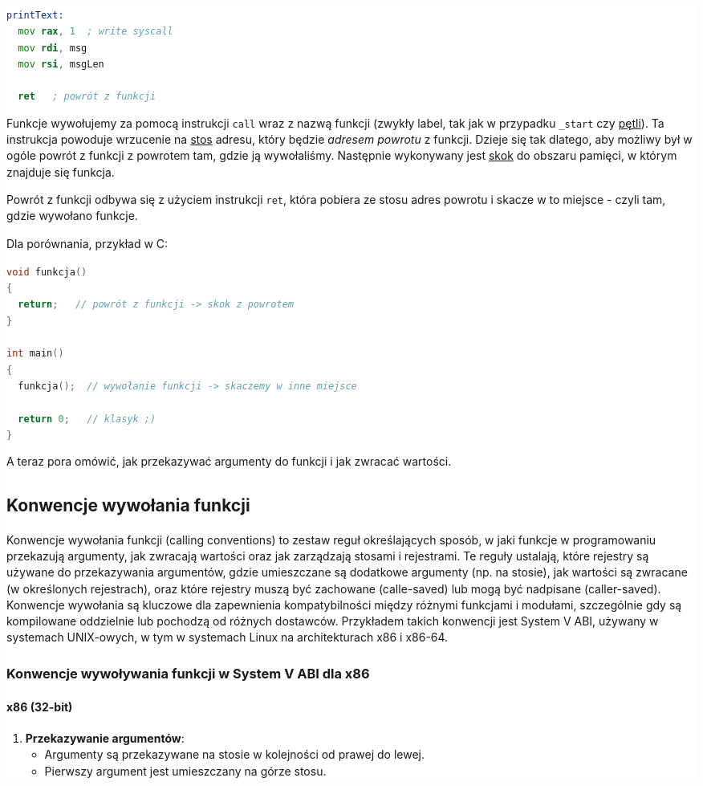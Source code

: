 ```asm
printText:
  mov rax, 1  ; write syscall
  mov rdi, msg
  mov rsi, msgLen

  ret   ; powrót z funkcji
```

Funkcje wywołujemy za pomocą instrukcji `call` wraz z nazwą funkcji (zwykły label, tak jak w przypadku `_start` czy [pętli](#wyrażenia-warunkowe-i-pętle)). Ta instrukcja powoduje wrzucenie na [stos](#stos) adresu, który będzie *adresem powrotu* z funkcji. Dzieje się tak dlatego, aby możliwy był w ogóle powrót z funkcji z powrotem tam, gdzie ją wywołaliśmy. Następnie wykonywany jest [skok](#skoki) do obszaru pamięci, w którym znajduje się funkcja.

Powrót z funkcji odbywa się z użyciem instrukcji `ret`, która pobiera ze stosu adres powrotu i skacze w to miejsce - czyli tam, gdzie wywołano funkcje.

Dla porównania, przykład w C:

```cpp
void funkcja()
{
  return;   // powrót z funkcji -> skok z powrotem
}

int main()
{
  funkcja();  // wywołanie funkcji -> skaczemy w inne miejsce

  return 0;   // klasyk ;)
}
```

A teraz pora omówić, jak przekazywać argumenty do funkcji i jak zwracać wartości.

## Konwencje wywołania funkcji

Konwencje wywołania funkcji (calling conventions) to zestaw reguł określających sposób, w jaki funkcje w programowaniu przekazują argumenty, jak zwracają wartości oraz jak zarządzają stosami i rejestrami. Te reguły ustalają, które rejestry są używane do przekazywania argumentów, gdzie umieszczane są dodatkowe argumenty (np. na stosie), jak wartości są zwracane (w określonych rejestrach), oraz które rejestry muszą być zachowane (calle-saved) lub mogą być nadpisane (caller-saved). Konwencje wywołania są kluczowe dla zapewnienia kompatybilności między różnymi funkcjami i modułami, szczególnie gdy są kompilowane oddzielnie lub pochodzą od różnych dostawców. Przykładem takich konwencji jest System V ABI, używany w systemach UNIX-owych, w tym w systemach Linux na architekturach x86 i x86-64.

### Konwencje wywoływania funkcji w System V ABI dla x86

#### x86 (32-bit)

1. **Przekazywanie argumentów**:
   - Argumenty są przekazywane na stosie w kolejności od prawej do lewej.
   - Pierwszy argument jest umieszczany na górze stosu.
